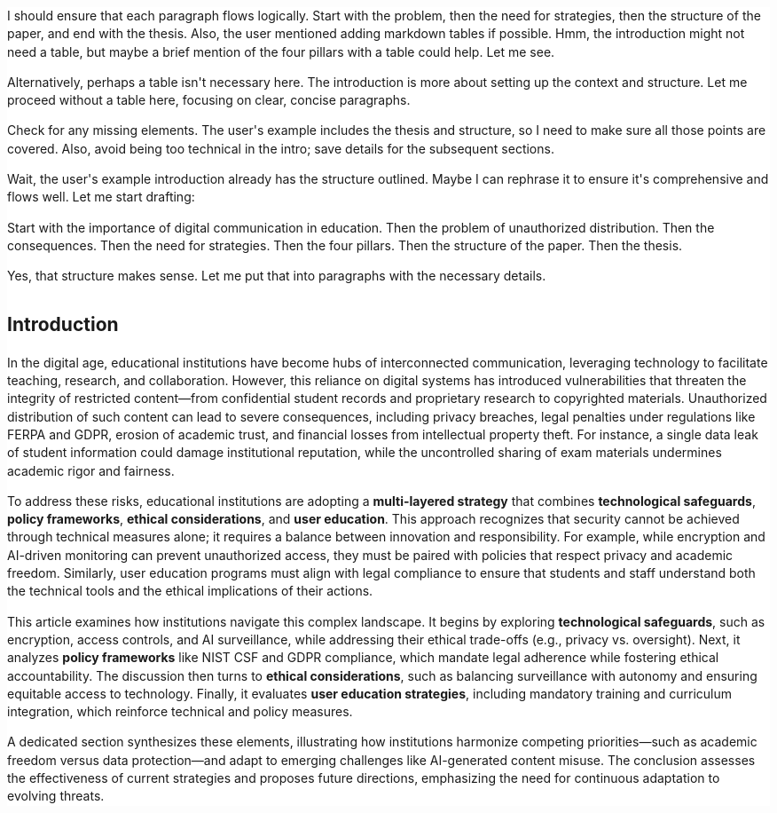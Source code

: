 I should ensure that each paragraph flows logically. Start with the problem, then the need for strategies, then the structure of the paper, and end with the thesis. Also, the user mentioned adding markdown tables if possible. Hmm, the introduction might not need a table, but maybe a brief mention of the four pillars with a table could help. Let me see.

Alternatively, perhaps a table isn't necessary here. The introduction is more about setting up the context and structure. Let me proceed without a table here, focusing on clear, concise paragraphs.

Check for any missing elements. The user's example includes the thesis and structure, so I need to make sure all those points are covered. Also, avoid being too technical in the intro; save details for the subsequent sections.

Wait, the user's example introduction already has the structure outlined. Maybe I can rephrase it to ensure it's comprehensive and flows well. Let me start drafting:

Start with the importance of digital communication in education. Then the problem of unauthorized distribution. Then the consequences. Then the need for strategies. Then the four pillars. Then the structure of the paper. Then the thesis.

Yes, that structure makes sense. Let me put that into paragraphs with the necessary details.
</think>

## Introduction  

In the digital age, educational institutions have become hubs of interconnected communication, leveraging technology to facilitate teaching, research, and collaboration. However, this reliance on digital systems has introduced vulnerabilities that threaten the integrity of restricted content—from confidential student records and proprietary research to copyrighted materials. Unauthorized distribution of such content can lead to severe consequences, including privacy breaches, legal penalties under regulations like FERPA and GDPR, erosion of academic trust, and financial losses from intellectual property theft. For instance, a single data leak of student information could damage institutional reputation, while the uncontrolled sharing of exam materials undermines academic rigor and fairness.  

To address these risks, educational institutions are adopting a **multi-layered strategy** that combines **technological safeguards**, **policy frameworks**, **ethical considerations**, and **user education**. This approach recognizes that security cannot be achieved through technical measures alone; it requires a balance between innovation and responsibility. For example, while encryption and AI-driven monitoring can prevent unauthorized access, they must be paired with policies that respect privacy and academic freedom. Similarly, user education programs must align with legal compliance to ensure that students and staff understand both the technical tools and the ethical implications of their actions.  

This article examines how institutions navigate this complex landscape. It begins by exploring **technological safeguards**, such as encryption, access controls, and AI surveillance, while addressing their ethical trade-offs (e.g., privacy vs. oversight). Next, it analyzes **policy frameworks** like NIST CSF and GDPR compliance, which mandate legal adherence while fostering ethical accountability. The discussion then turns to **ethical considerations**, such as balancing surveillance with autonomy and ensuring equitable access to technology. Finally, it evaluates **user education strategies**, including mandatory training and curriculum integration, which reinforce technical and policy measures.  

A dedicated section synthesizes these elements, illustrating how institutions harmonize competing priorities—such as academic freedom versus data protection—and adapt to emerging challenges like AI-generated content misuse. The conclusion assesses the effectiveness of current strategies and proposes future directions, emphasizing the need for continuous adaptation to evolving threats.  

